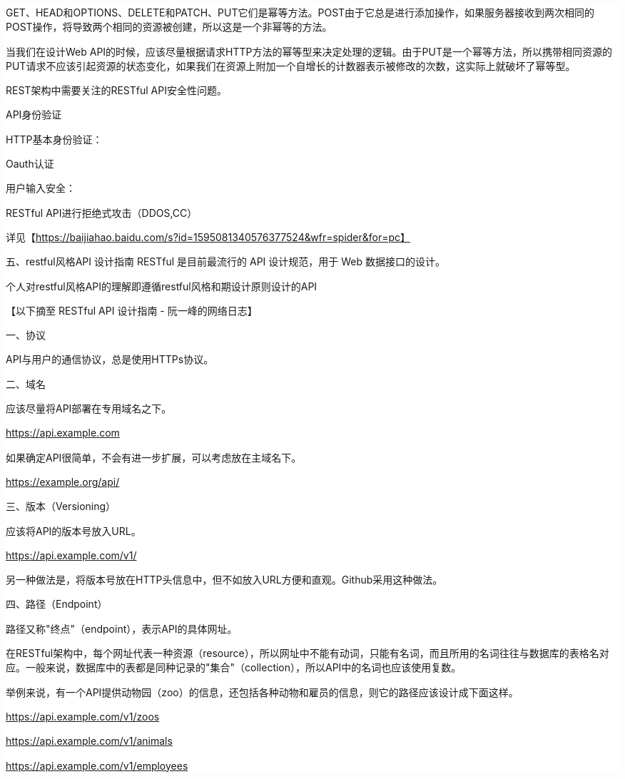 GET、HEAD和OPTIONS、DELETE和PATCH、PUT它们是幂等方法。POST由于它总是进行添加操作，如果服务器接收到两次相同的POST操作，将导致两个相同的资源被创建，所以这是一个非幂等的方法。

当我们在设计Web API的时候，应该尽量根据请求HTTP方法的幂等型来决定处理的逻辑。由于PUT是一个幂等方法，所以携带相同资源的PUT请求不应该引起资源的状态变化，如果我们在资源上附加一个自增长的计数器表示被修改的次数，这实际上就破坏了幂等型。

REST架构中需要关注的RESTful API安全性问题。

API身份验证

HTTP基本身份验证：

Oauth认证

用户输入安全：

RESTful API进行拒绝式攻击（DDOS,CC）

详见【https://baijiahao.baidu.com/s?id=1595081340576377524&wfr=spider&for=pc】



五、restful风格API 设计指南
RESTful 是目前最流行的 API 设计规范，用于 Web 数据接口的设计。

个人对restful风格API的理解即遵循restful风格和期设计原则设计的API

【以下摘至 RESTful API 设计指南 - 阮一峰的网络日志】

一、协议

API与用户的通信协议，总是使用HTTPs协议。

二、域名

应该尽量将API部署在专用域名之下。

https://api.example.com

如果确定API很简单，不会有进一步扩展，可以考虑放在主域名下。

https://example.org/api/

三、版本（Versioning）

应该将API的版本号放入URL。

https://api.example.com/v1/

另一种做法是，将版本号放在HTTP头信息中，但不如放入URL方便和直观。Github采用这种做法。

四、路径（Endpoint）

路径又称"终点"（endpoint），表示API的具体网址。

在RESTful架构中，每个网址代表一种资源（resource），所以网址中不能有动词，只能有名词，而且所用的名词往往与数据库的表格名对应。一般来说，数据库中的表都是同种记录的"集合"（collection），所以API中的名词也应该使用复数。

举例来说，有一个API提供动物园（zoo）的信息，还包括各种动物和雇员的信息，则它的路径应该设计成下面这样。

https://api.example.com/v1/zoos

https://api.example.com/v1/animals

https://api.example.com/v1/employees
